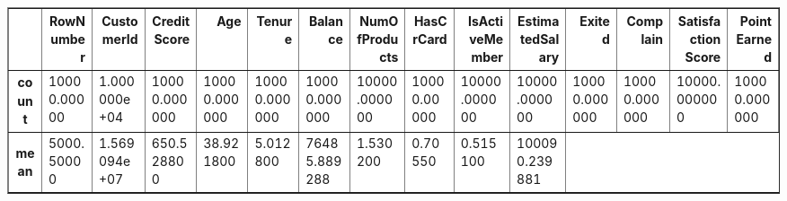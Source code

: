 <div>
<style scoped>
    .dataframe tbody tr th:only-of-type {
        vertical-align: middle;
    }

    .dataframe tbody tr th {
        vertical-align: top;
    }

    .dataframe thead th {
        text-align: right;
    }
</style>
<table border="1" class="dataframe">
  <thead>
    <tr style="text-align: right;">
      <th></th>
      <th>RowNumber</th>
      <th>CustomerId</th>
      <th>CreditScore</th>
      <th>Age</th>
      <th>Tenure</th>
      <th>Balance</th>
      <th>NumOfProducts</th>
      <th>HasCrCard</th>
      <th>IsActiveMember</th>
      <th>EstimatedSalary</th>
      <th>Exited</th>
      <th>Complain</th>
      <th>Satisfaction Score</th>
      <th>Point Earned</th>
    </tr>
  </thead>
  <tbody>
    <tr>
      <th>count</th>
      <td>10000.00000</td>
      <td>1.000000e+04</td>
      <td>10000.000000</td>
      <td>10000.000000</td>
      <td>10000.000000</td>
      <td>10000.000000</td>
      <td>10000.000000</td>
      <td>10000.00000</td>
      <td>10000.000000</td>
      <td>10000.000000</td>
      <td>10000.000000</td>
      <td>10000.000000</td>
      <td>10000.000000</td>
      <td>10000.000000</td>
    </tr>
    <tr>
      <th>mean</th>
      <td>5000.50000</td>
      <td>1.569094e+07</td>
      <td>650.528800</td>
      <td>38.921800</td>
      <td>5.012800</td>
      <td>76485.889288</td>
      <td>1.530200</td>
      <td>0.70550</td>
      <td>0.515100</td>
      <td>100090.239881</td>